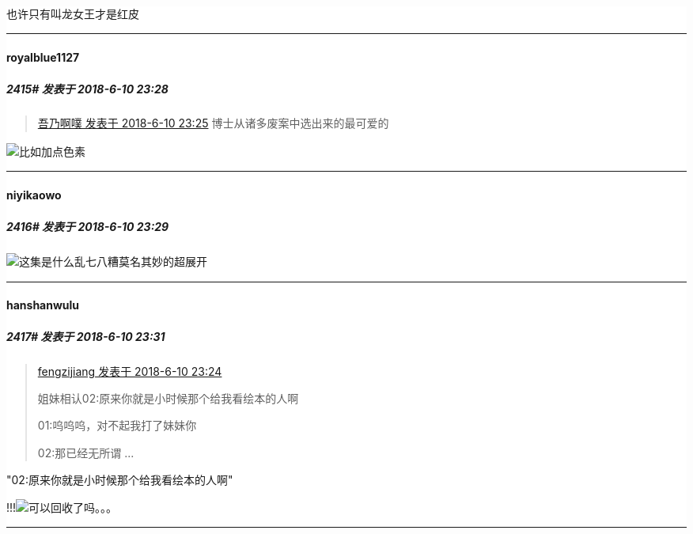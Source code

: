 也许只有叫龙女王才是红皮







*****

####  royalblue1127  
##### 2415#       发表于 2018-6-10 23:28


<blockquote><a href="httphttps://bbs.saraba1st.com/2b/forum.php?mod=redirect&amp;goto=findpost&amp;pid=39942369&amp;ptid=1706960" target="_blank">吾乃啊噗 发表于 2018-6-10 23:25</a>
博士从诸多废案中选出来的最可爱的</blockquote>
<img src="https://static.saraba1st.com/image/smiley/face2017/001.png" referrerpolicy="no-referrer">比如加点色素







*****

####  niyikaowo  
##### 2416#       发表于 2018-6-10 23:29



<img src="https://static.saraba1st.com/image/smiley/face2017/001.png" referrerpolicy="no-referrer">这集是什么乱七八糟莫名其妙的超展开







*****

####  hanshanwulu  
##### 2417#       发表于 2018-6-10 23:31


<blockquote><a href="httphttps://bbs.saraba1st.com/2b/forum.php?mod=redirect&amp;goto=findpost&amp;pid=39942354&amp;ptid=1706960" target="_blank">fengzijiang 发表于 2018-6-10 23:24</a>

姐妹相认02:原来你就是小时候那个给我看绘本的人啊

01:呜呜呜，对不起我打了妹妹你

02:那已经无所谓 ...</blockquote>
"02:原来你就是小时候那个给我看绘本的人啊"

!!!<img src="https://static.saraba1st.com/image/smiley/face2017/001.png" referrerpolicy="no-referrer">可以回收了吗。。。







*****
